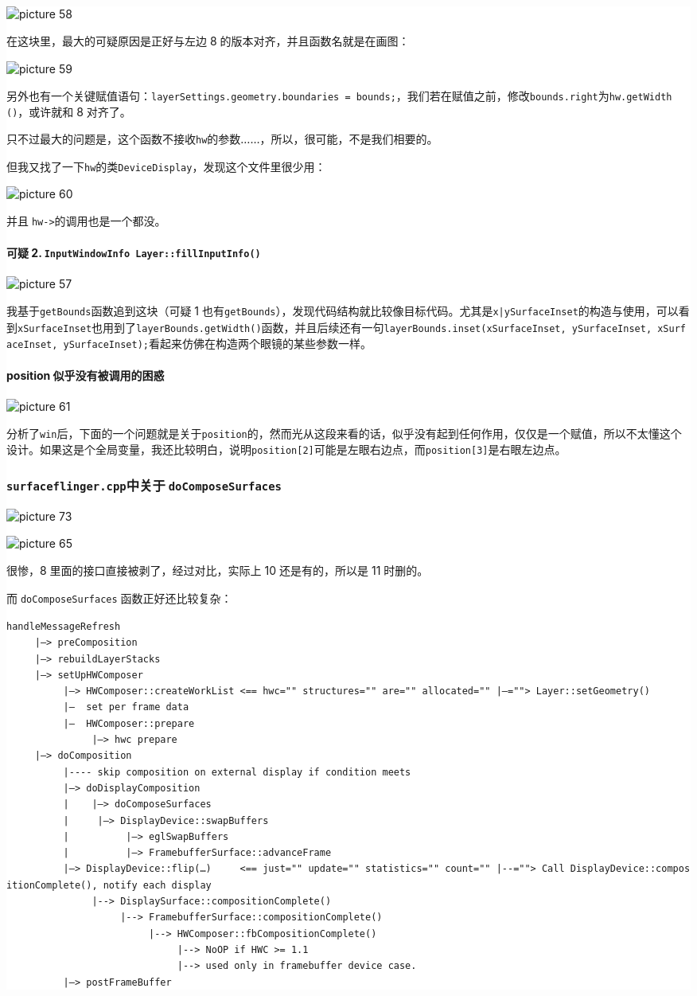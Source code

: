 ![picture 58](https://mark-vue-oss.oss-cn-hangzhou.aliyuncs.com/surfaceflinger-patch-research-1643138949603-bd8010805a1b2d7274c9adf4c6c21c43c549711742aadeb94d21c388e1468ca7.png)

在这块里，最大的可疑原因是正好与左边 8 的版本对齐，并且函数名就是在画图：

![picture 59](https://mark-vue-oss.oss-cn-hangzhou.aliyuncs.com/surfaceflinger-patch-research-1643139039422-45fe81e61a85a9a61de7d2d34b40023143d959a149be023b1f89ef875e73a6eb.png)

另外也有一个关键赋值语句：`layerSettings.geometry.boundaries = bounds;`，我们若在赋值之前，修改`bounds.right`为`hw.getWidth()`，或许就和 8 对齐了。

只不过最大的问题是，这个函数不接收`hw`的参数……，所以，很可能，不是我们相要的。

但我又找了一下`hw`的类`DeviceDisplay`，发现这个文件里很少用：

![picture 60](https://mark-vue-oss.oss-cn-hangzhou.aliyuncs.com/surfaceflinger-patch-research-1643139341595-57becab0aa04cd092d41f5176b3f5afd575609567c75524f460af9e009e9996e.png)

并且 `hw->`的调用也是一个都没。

#### 可疑 2. `InputWindowInfo Layer::fillInputInfo()`

![picture 57](https://mark-vue-oss.oss-cn-hangzhou.aliyuncs.com/surfaceflinger-patch-research-1643138409793-047823adc1fbf5db5d36fc05a824d31ff9e81110a4ce1a4ef69833d217f0c026.png)

我基于`getBounds`函数追到这块（可疑 1 也有`getBounds`），发现代码结构就比较像目标代码。尤其是`x|ySurfaceInset`的构造与使用，可以看到`xSurfaceInset`也用到了`layerBounds.getWidth()`函数，并且后续还有一句`layerBounds.inset(xSurfaceInset, ySurfaceInset, xSurfaceInset, ySurfaceInset);`看起来仿佛在构造两个眼镜的某些参数一样。

#### position 似乎没有被调用的困惑

![picture 61](https://mark-vue-oss.oss-cn-hangzhou.aliyuncs.com/surfaceflinger-patch-research-1643139564016-37973fb37dbac73e4fa89c3e2d7fb127e1415c0699dc370f39de3ffd47749d10.png)

分析了`win`后，下面的一个问题就是关于`position`的，然而光从这段来看的话，似乎没有起到任何作用，仅仅是一个赋值，所以不太懂这个设计。如果这是个全局变量，我还比较明白，说明`position[2]`可能是左眼右边点，而`position[3]`是右眼左边点。

### `surfaceflinger.cpp`中关于 `doComposeSurfaces`

![picture 73](https://mark-vue-oss.oss-cn-hangzhou.aliyuncs.com/surfaceflinger-patch-research-problems-1643167933698-db055f067f102fdb102f9439b13842250003015447719c5459a4593af867b2b9.png)

![picture 65](https://mark-vue-oss.oss-cn-hangzhou.aliyuncs.com/surfaceflinger-patch-research-1643144378837-b02055303c54561f2c6769b85e61e9213186d752c210af0d1d507899a61f690a.png)

很惨，8 里面的接口直接被剥了，经过对比，实际上 10 还是有的，所以是 11 时删的。

而 `doComposeSurfaces` 函数正好还比较复杂：

```text
handleMessageRefresh
     |—> preComposition
     |—> rebuildLayerStacks
     |—> setUpHWComposer
          |—> HWComposer::createWorkList <== hwc="" structures="" are="" allocated="" |—=""> Layer::setGeometry()
          |—  set per frame data
          |—  HWComposer::prepare
               |—> hwc prepare
     |—> doComposition
          |---- skip composition on external display if condition meets
          |—> doDisplayComposition
          |    |—> doComposeSurfaces
          |     |—> DisplayDevice::swapBuffers
          |          |—> eglSwapBuffers
          |          |—> FramebufferSurface::advanceFrame
          |—> DisplayDevice::flip(…)     <== just="" update="" statistics="" count="" |--=""> Call DisplayDevice::compositionComplete(), notify each display
               |--> DisplaySurface::compositionComplete()
                    |--> FramebufferSurface::compositionComplete()
                         |--> HWComposer::fbCompositionComplete()
                              |--> NoOP if HWC >= 1.1
                              |--> used only in framebuffer device case.
          |—> postFrameBuffer
```